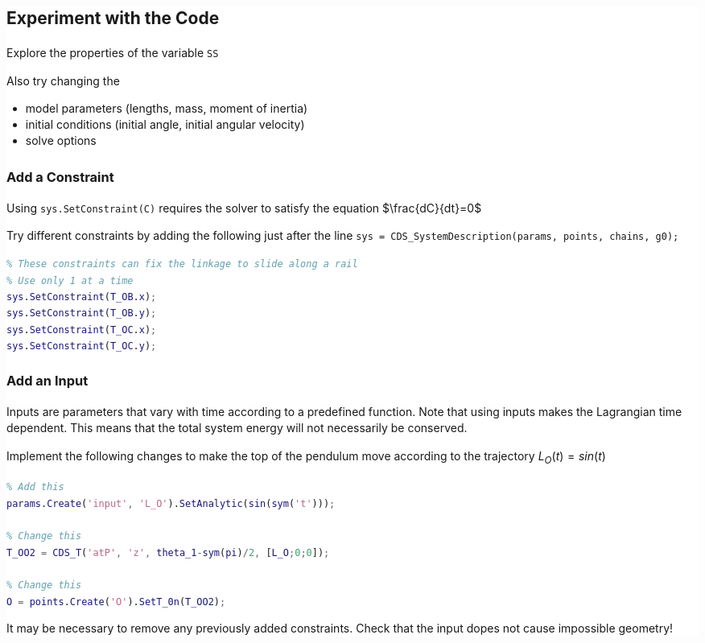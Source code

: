 
## Experiment with the Code
Explore the properties of the variable `SS`

Also try changing the
- model parameters (lengths, mass, moment of inertia)
- initial conditions (initial angle, initial angular velocity)
- solve options

### Add a Constraint
Using `sys.SetConstraint(C)` requires the solver to satisfy the equation $\frac{dC}{dt}=0$

Try different constraints by adding the following just after the line `sys = CDS_SystemDescription(params, points, chains, g0);`
```MATLAB
% These constraints can fix the linkage to slide along a rail
% Use only 1 at a time
sys.SetConstraint(T_OB.x);
sys.SetConstraint(T_OB.y);
sys.SetConstraint(T_OC.x);
sys.SetConstraint(T_OC.y);
```

### Add an Input
Inputs are parameters that vary with time according to a predefined function. Note that using inputs makes the Lagrangian time dependent. This means that the total system energy will not necessarily be conserved.

Implement the following changes to make the top of the pendulum move according to the trajectory $L_O(t) = sin(t)$
```MATLAB
% Add this
params.Create('input', 'L_O').SetAnalytic(sin(sym('t')));

% Change this
T_OO2 = CDS_T('atP', 'z', theta_1-sym(pi)/2, [L_O;0;0]);

% Change this
O = points.Create('O').SetT_0n(T_OO2);
```

It may be necessary to remove any previously added constraints. Check that the input dopes not cause impossible geometry!


